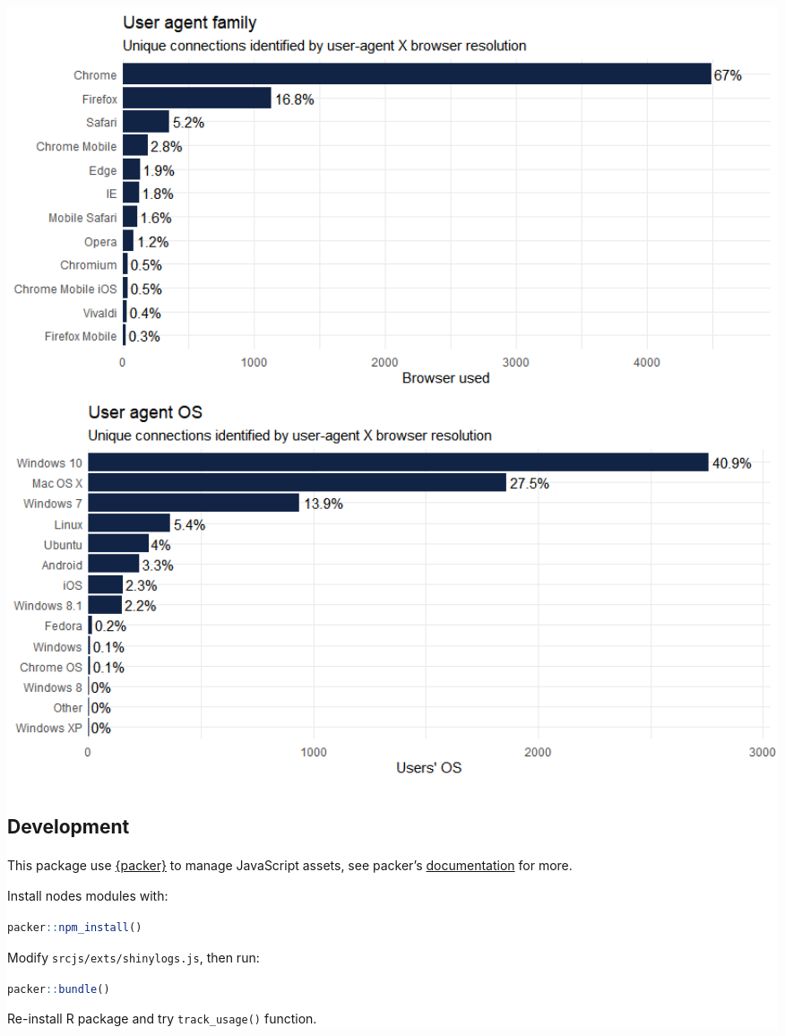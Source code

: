 <img src="man/figures/ua-family.png" width="100%" /><img src="man/figures/ua-os.png" width="100%" />

## Development

This package use [{packer}](https://github.com/JohnCoene/packer) to
manage JavaScript assets, see packer’s
[documentation](https://packer.john-coene.com/#/) for more.

Install nodes modules with:

``` r
packer::npm_install()
```

Modify `srcjs/exts/shinylogs.js`, then run:

``` r
packer::bundle()
```

Re-install R package and try `track_usage()` function.
